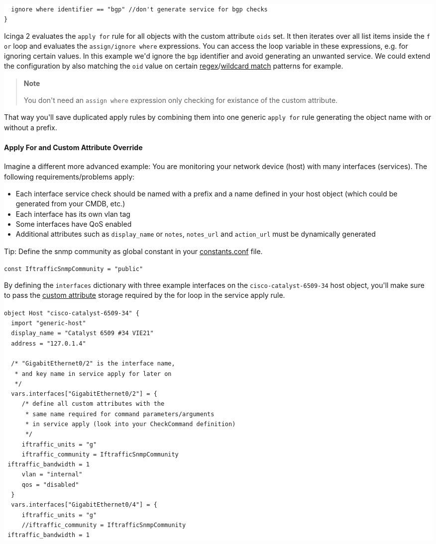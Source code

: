       ignore where identifier == "bgp" //don't generate service for bgp checks
    }

Icinga 2 evaluates the `apply for` rule for all objects with the custom attribute
`oids` set. It then iterates over all list items inside the `for` loop and evaluates the
`assign/ignore where` expressions. You can access the loop variable
in these expressions, e.g. for ignoring certain values.
In this example we'd ignore the `bgp` identifier and avoid generating an unwanted service.
We could extend the configuration by also matching the `oid` value on certain
[regex](18-library-reference.md#global-functions-regex)/[wildcard match](18-library-reference.md#global-functions-match) patterns for example.

> **Note**
>
> You don't need an `assign where` expression only checking for existance
> of the custom attribute.

That way you'll save duplicated apply rules by combining them into one
generic `apply for` rule generating the object name with or without a prefix.


#### <a id="using-apply-for-custom-attribute-override"></a> Apply For and Custom Attribute Override

Imagine a different more advanced example: You are monitoring your network device (host)
with many interfaces (services). The following requirements/problems apply:

* Each interface service check should be named with a prefix and a name defined in your host object (which could be generated from your CMDB, etc.)
* Each interface has its own vlan tag
* Some interfaces have QoS enabled
* Additional attributes such as `display_name` or `notes`, `notes_url` and `action_url` must be
dynamically generated


Tip: Define the snmp community as global constant in your [constants.conf](4-configuring-icinga-2.md#constants-conf) file.

    const IftrafficSnmpCommunity = "public"

By defining the `interfaces` dictionary with three example interfaces on the `cisco-catalyst-6509-34`
host object, you'll make sure to pass the [custom attribute](3-monitoring-basics.md#custom-attributes)
storage required by the for loop in the service apply rule.

    object Host "cisco-catalyst-6509-34" {
      import "generic-host"
      display_name = "Catalyst 6509 #34 VIE21"
      address = "127.0.1.4"

      /* "GigabitEthernet0/2" is the interface name,
       * and key name in service apply for later on
       */
      vars.interfaces["GigabitEthernet0/2"] = {
         /* define all custom attributes with the
          * same name required for command parameters/arguments
          * in service apply (look into your CheckCommand definition)
          */
         iftraffic_units = "g"
         iftraffic_community = IftrafficSnmpCommunity
	 iftraffic_bandwidth = 1
         vlan = "internal"
         qos = "disabled"
      }
      vars.interfaces["GigabitEthernet0/4"] = {
         iftraffic_units = "g"
         //iftraffic_community = IftrafficSnmpCommunity
	 iftraffic_bandwidth = 1